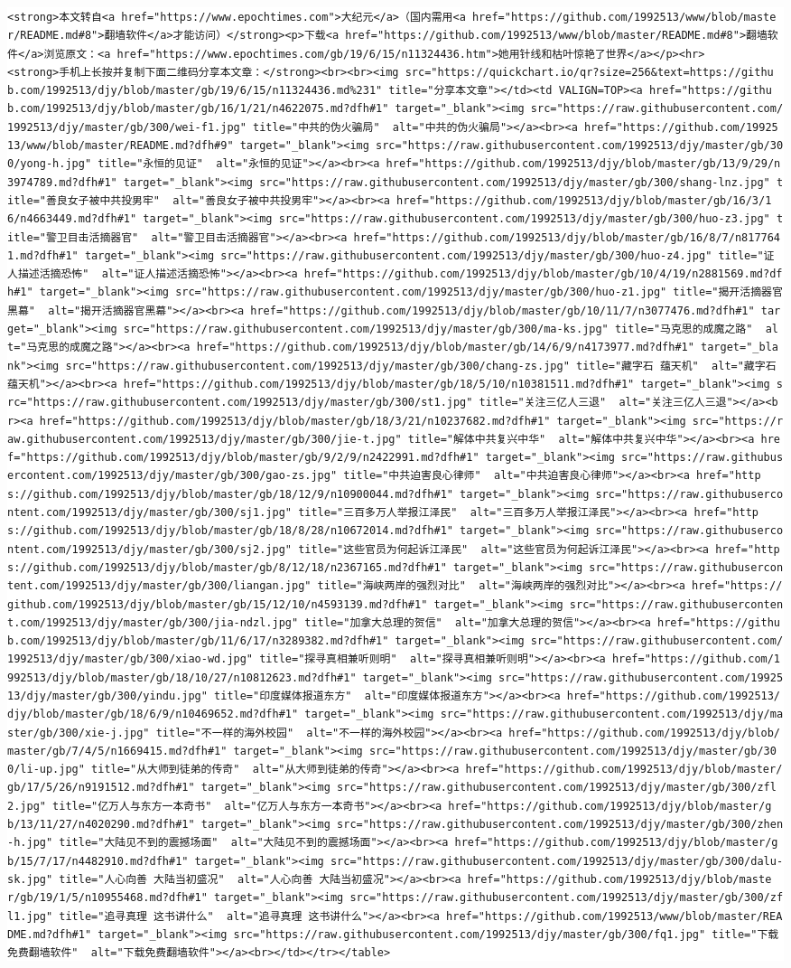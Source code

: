```
<strong>本文转自<a href="https://www.epochtimes.com">大纪元</a>（国内需用<a href="https://github.com/1992513/www/blob/master/README.md#8">翻墙软件</a>才能访问）</strong><p>下载<a href="https://github.com/1992513/www/blob/master/README.md#8">翻墙软件</a>浏览原文：<a href="https://www.epochtimes.com/gb/19/6/15/n11324436.htm">她用针线和枯叶惊艳了世界</a></p><hr>
<strong>手机上长按并复制下面二维码分享本文章：</strong><br><br><img src="https://quickchart.io/qr?size=256&text=https://github.com/1992513/djy/blob/master/gb/19/6/15/n11324436.md%231" title="分享本文章"></td><td VALIGN=TOP><a href="https://github.com/1992513/djy/blob/master/gb/16/1/21/n4622075.md?dfh#1" target="_blank"><img src="https://raw.githubusercontent.com/1992513/djy/master/gb/300/wei-f1.jpg" title="中共的伪火骗局"  alt="中共的伪火骗局"></a><br><a href="https://github.com/1992513/www/blob/master/README.md?dfh#9" target="_blank"><img src="https://raw.githubusercontent.com/1992513/djy/master/gb/300/yong-h.jpg" title="永恒的见证"  alt="永恒的见证"></a><br><a href="https://github.com/1992513/djy/blob/master/gb/13/9/29/n3974789.md?dfh#1" target="_blank"><img src="https://raw.githubusercontent.com/1992513/djy/master/gb/300/shang-lnz.jpg" title="善良女子被中共投男牢"  alt="善良女子被中共投男牢"></a><br><a href="https://github.com/1992513/djy/blob/master/gb/16/3/16/n4663449.md?dfh#1" target="_blank"><img src="https://raw.githubusercontent.com/1992513/djy/master/gb/300/huo-z3.jpg" title="警卫目击活摘器官"  alt="警卫目击活摘器官"></a><br><a href="https://github.com/1992513/djy/blob/master/gb/16/8/7/n8177641.md?dfh#1" target="_blank"><img src="https://raw.githubusercontent.com/1992513/djy/master/gb/300/huo-z4.jpg" title="证人描述活摘恐怖"  alt="证人描述活摘恐怖"></a><br><a href="https://github.com/1992513/djy/blob/master/gb/10/4/19/n2881569.md?dfh#1" target="_blank"><img src="https://raw.githubusercontent.com/1992513/djy/master/gb/300/huo-z1.jpg" title="揭开活摘器官黑幕"  alt="揭开活摘器官黑幕"></a><br><a href="https://github.com/1992513/djy/blob/master/gb/10/11/7/n3077476.md?dfh#1" target="_blank"><img src="https://raw.githubusercontent.com/1992513/djy/master/gb/300/ma-ks.jpg" title="马克思的成魔之路"  alt="马克思的成魔之路"></a><br><a href="https://github.com/1992513/djy/blob/master/gb/14/6/9/n4173977.md?dfh#1" target="_blank"><img src="https://raw.githubusercontent.com/1992513/djy/master/gb/300/chang-zs.jpg" title="藏字石 蕴天机"  alt="藏字石 蕴天机"></a><br><a href="https://github.com/1992513/djy/blob/master/gb/18/5/10/n10381511.md?dfh#1" target="_blank"><img src="https://raw.githubusercontent.com/1992513/djy/master/gb/300/st1.jpg" title="关注三亿人三退"  alt="关注三亿人三退"></a><br><a href="https://github.com/1992513/djy/blob/master/gb/18/3/21/n10237682.md?dfh#1" target="_blank"><img src="https://raw.githubusercontent.com/1992513/djy/master/gb/300/jie-t.jpg" title="解体中共复兴中华"  alt="解体中共复兴中华"></a><br><a href="https://github.com/1992513/djy/blob/master/gb/9/2/9/n2422991.md?dfh#1" target="_blank"><img src="https://raw.githubusercontent.com/1992513/djy/master/gb/300/gao-zs.jpg" title="中共迫害良心律师"  alt="中共迫害良心律师"></a><br><a href="https://github.com/1992513/djy/blob/master/gb/18/12/9/n10900044.md?dfh#1" target="_blank"><img src="https://raw.githubusercontent.com/1992513/djy/master/gb/300/sj1.jpg" title="三百多万人举报江泽民"  alt="三百多万人举报江泽民"></a><br><a href="https://github.com/1992513/djy/blob/master/gb/18/8/28/n10672014.md?dfh#1" target="_blank"><img src="https://raw.githubusercontent.com/1992513/djy/master/gb/300/sj2.jpg" title="这些官员为何起诉江泽民"  alt="这些官员为何起诉江泽民"></a><br><a href="https://github.com/1992513/djy/blob/master/gb/8/12/18/n2367165.md?dfh#1" target="_blank"><img src="https://raw.githubusercontent.com/1992513/djy/master/gb/300/liangan.jpg" title="海峡两岸的强烈对比"  alt="海峡两岸的强烈对比"></a><br><a href="https://github.com/1992513/djy/blob/master/gb/15/12/10/n4593139.md?dfh#1" target="_blank"><img src="https://raw.githubusercontent.com/1992513/djy/master/gb/300/jia-ndzl.jpg" title="加拿大总理的贺信"  alt="加拿大总理的贺信"></a><br><a href="https://github.com/1992513/djy/blob/master/gb/11/6/17/n3289382.md?dfh#1" target="_blank"><img src="https://raw.githubusercontent.com/1992513/djy/master/gb/300/xiao-wd.jpg" title="探寻真相兼听则明"  alt="探寻真相兼听则明"></a><br><a href="https://github.com/1992513/djy/blob/master/gb/18/10/27/n10812623.md?dfh#1" target="_blank"><img src="https://raw.githubusercontent.com/1992513/djy/master/gb/300/yindu.jpg" title="印度媒体报道东方"  alt="印度媒体报道东方"></a><br><a href="https://github.com/1992513/djy/blob/master/gb/18/6/9/n10469652.md?dfh#1" target="_blank"><img src="https://raw.githubusercontent.com/1992513/djy/master/gb/300/xie-j.jpg" title="不一样的海外校园"  alt="不一样的海外校园"></a><br><a href="https://github.com/1992513/djy/blob/master/gb/7/4/5/n1669415.md?dfh#1" target="_blank"><img src="https://raw.githubusercontent.com/1992513/djy/master/gb/300/li-up.jpg" title="从大师到徒弟的传奇"  alt="从大师到徒弟的传奇"></a><br><a href="https://github.com/1992513/djy/blob/master/gb/17/5/26/n9191512.md?dfh#1" target="_blank"><img src="https://raw.githubusercontent.com/1992513/djy/master/gb/300/zfl2.jpg" title="亿万人与东方一本奇书"  alt="亿万人与东方一本奇书"></a><br><a href="https://github.com/1992513/djy/blob/master/gb/13/11/27/n4020290.md?dfh#1" target="_blank"><img src="https://raw.githubusercontent.com/1992513/djy/master/gb/300/zhen-h.jpg" title="大陆见不到的震撼场面"  alt="大陆见不到的震撼场面"></a><br><a href="https://github.com/1992513/djy/blob/master/gb/15/7/17/n4482910.md?dfh#1" target="_blank"><img src="https://raw.githubusercontent.com/1992513/djy/master/gb/300/dalu-sk.jpg" title="人心向善 大陆当初盛况"  alt="人心向善 大陆当初盛况"></a><br><a href="https://github.com/1992513/djy/blob/master/gb/19/1/5/n10955468.md?dfh#1" target="_blank"><img src="https://raw.githubusercontent.com/1992513/djy/master/gb/300/zfl1.jpg" title="追寻真理 这书讲什么"  alt="追寻真理 这书讲什么"></a><br><a href="https://github.com/1992513/www/blob/master/README.md?dfh#1" target="_blank"><img src="https://raw.githubusercontent.com/1992513/djy/master/gb/300/fq1.jpg" title="下载免费翻墙软件"  alt="下载免费翻墙软件"></a><br></td></tr></table>
